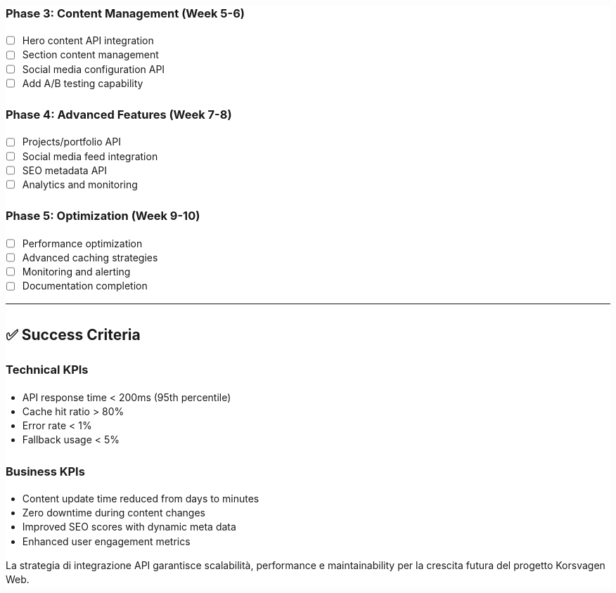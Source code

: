 ### Phase 3: Content Management (Week 5-6)
- [ ] Hero content API integration
- [ ] Section content management
- [ ] Social media configuration API
- [ ] Add A/B testing capability

### Phase 4: Advanced Features (Week 7-8)
- [ ] Projects/portfolio API
- [ ] Social media feed integration
- [ ] SEO metadata API
- [ ] Analytics and monitoring

### Phase 5: Optimization (Week 9-10)
- [ ] Performance optimization
- [ ] Advanced caching strategies
- [ ] Monitoring and alerting
- [ ] Documentation completion

---

## ✅ Success Criteria

### Technical KPIs
- API response time < 200ms (95th percentile)
- Cache hit ratio > 80%
- Error rate < 1%
- Fallback usage < 5%

### Business KPIs
- Content update time reduced from days to minutes
- Zero downtime during content changes
- Improved SEO scores with dynamic meta data
- Enhanced user engagement metrics

La strategia di integrazione API garantisce scalabilità, performance e maintainability per la crescita futura del progetto Korsvagen Web.